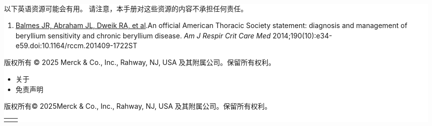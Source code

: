 以下英语资源可能会有用。 请注意，本手册对这些资源的内容不承担任何责任。

1. [Balmes JR, Abraham JL, Dweik RA, et al](https://pubmed.ncbi.nlm.nih.gov/25398119/).An official American Thoracic Society statement: diagnosis and management of beryllium sensitivity and chronic beryllium disease. _Am J Respir Crit Care Med_ 2014;190(10):e34-e59.doi:10.1164/rccm.201409-1722ST




版权所有 © 2025
Merck & Co., Inc., Rahway, NJ, USA 及其附属公司。保留所有权利。

- 关于
- 免责声明

版权所有© 2025Merck & Co., Inc., Rahway, NJ, USA 及其附属公司。保留所有权利。

|     |     |
| --- | --- |
|  |  |